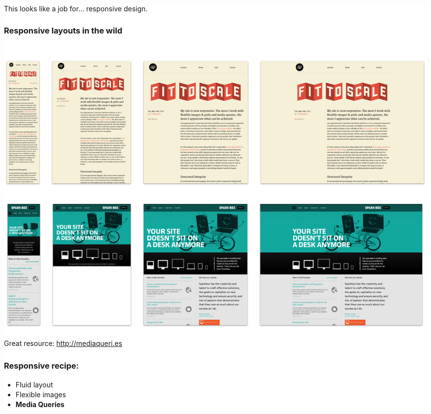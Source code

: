   </section>
</article>

<article>
  <section>
    <p class="em-txt c">This looks like a job for... responsive design.</p>
  </section>
</article>

<article style="background: #fff;">
  <h3>Responsive layouts in the wild</h3>
  <a href="http://trentwalton.com" target="_blank"><img src="/img/05-ex1.png" style="width: 100%; margin: 25px 0;" alt="Responsive layout -- trentwalton.com" /></a>
  <a href="http://sparkbox.com"><img src="/img/05-ex2.png" style="width: 100%%;" alt="Responsive layout -- sparkbox.com" /></a>

  <p>Great resource: <a href="http://mediaqueri.es" target="_blank">http://mediaqueri.es</a></p>
</article>

<article>
  <h3>Responsive recipe:</h3>
  <ul>
    <li>Fluid layout</li>
    <li>Flexible images</li>
    <li><strong>Media Queries</strong></li>
  </ul>
</article>
